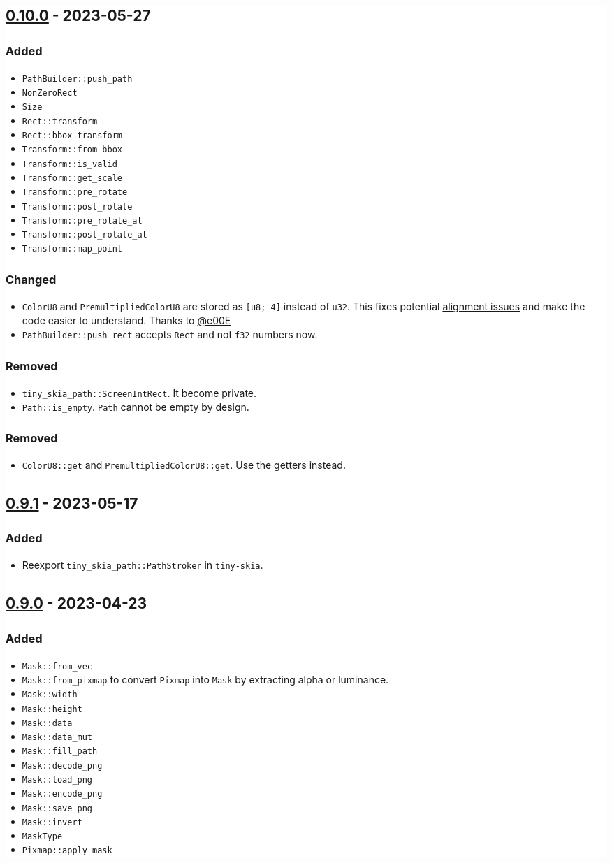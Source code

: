 ## [0.10.0] - 2023-05-27
### Added
- `PathBuilder::push_path`
- `NonZeroRect`
- `Size`
- `Rect::transform`
- `Rect::bbox_transform`
- `Transform::from_bbox`
- `Transform::is_valid`
- `Transform::get_scale`
- `Transform::pre_rotate`
- `Transform::post_rotate`
- `Transform::pre_rotate_at`
- `Transform::post_rotate_at`
- `Transform::map_point`

### Changed
- `ColorU8` and `PremultipliedColorU8` are stored as `[u8; 4]` instead of `u32`.
  This fixes potential [alignment issues](https://github.com/linebender/tiny-skia/issues/70)
  and make the code easier to understand.
  Thanks to [@e00E](https://github.com/e00E)
- `PathBuilder::push_rect` accepts `Rect` and not `f32` numbers now.

### Removed
- `tiny_skia_path::ScreenIntRect`. It become private.
- `Path::is_empty`. `Path` cannot be empty by design.

### Removed
- `ColorU8::get` and `PremultipliedColorU8::get`. Use the getters instead.

## [0.9.1] - 2023-05-17
### Added
- Reexport `tiny_skia_path::PathStroker` in `tiny-skia`.

## [0.9.0] - 2023-04-23
### Added
- `Mask::from_vec`
- `Mask::from_pixmap` to convert `Pixmap` into `Mask` by extracting alpha or luminance.
- `Mask::width`
- `Mask::height`
- `Mask::data`
- `Mask::data_mut`
- `Mask::fill_path`
- `Mask::decode_png`
- `Mask::load_png`
- `Mask::encode_png`
- `Mask::save_png`
- `Mask::invert`
- `MaskType`
- `Pixmap::apply_mask`


[Unreleased]: https://github.com/linebender/tiny-skia/compare/v0.11.4...HEAD
[0.11.4]: https://github.com/linebender/tiny-skia/compare/v0.11.3...v0.11.4
[0.11.3]: https://github.com/linebender/tiny-skia/compare/v0.11.2...v0.11.3
[0.11.2]: https://github.com/linebender/tiny-skia/compare/v0.11.1...v0.11.2
[0.11.1]: https://github.com/linebender/tiny-skia/compare/v0.11.0...v0.11.1
[0.11.0]: https://github.com/linebender/tiny-skia/compare/v0.10.0...v0.11.0
[0.10.0]: https://github.com/linebender/tiny-skia/compare/v0.9.1...v0.10.0
[0.9.1]: https://github.com/linebender/tiny-skia/compare/v0.9.0...v0.9.1
[0.9.0]: https://github.com/linebender/tiny-skia/compare/v0.8.4...v0.9.0
[0.8.4]: https://github.com/linebender/tiny-skia/compare/v0.8.3...v0.8.4
[0.8.3]: https://github.com/linebender/tiny-skia/compare/v0.8.2...v0.8.3
[0.8.2]: https://github.com/linebender/tiny-skia/compare/v0.8.1...v0.8.2
[0.8.1]: https://github.com/linebender/tiny-skia/compare/v0.8.0...v0.8.1
[0.8.0]: https://github.com/linebender/tiny-skia/compare/v0.7.0...v0.8.0
[0.7.0]: https://github.com/linebender/tiny-skia/compare/v0.6.6...v0.7.0
[0.6.6]: https://github.com/linebender/tiny-skia/compare/v0.6.5...v0.6.6
[0.6.5]: https://github.com/linebender/tiny-skia/compare/v0.6.4...v0.6.5
[0.6.4]: https://github.com/linebender/tiny-skia/compare/v0.6.3...v0.6.4
[0.6.3]: https://github.com/linebender/tiny-skia/compare/v0.6.2...v0.6.3
[0.6.2]: https://github.com/linebender/tiny-skia/compare/v0.6.1...v0.6.2
[0.6.1]: https://github.com/linebender/tiny-skia/compare/v0.6.0...v0.6.1
[0.6.0]: https://github.com/linebender/tiny-skia/compare/v0.5.1...v0.6.0
[0.5.1]: https://github.com/linebender/tiny-skia/compare/v0.5.0...v0.5.1
[0.5.0]: https://github.com/linebender/tiny-skia/compare/v0.4.2...v0.5.0
[0.4.2]: https://github.com/linebender/tiny-skia/compare/v0.4.1...v0.4.2
[0.4.1]: https://github.com/linebender/tiny-skia/compare/v0.4.0...v0.4.1
[0.4.0]: https://github.com/linebender/tiny-skia/compare/v0.3.0...v0.4.0
[0.3.0]: https://github.com/linebender/tiny-skia/compare/v0.2.0...v0.3.0
